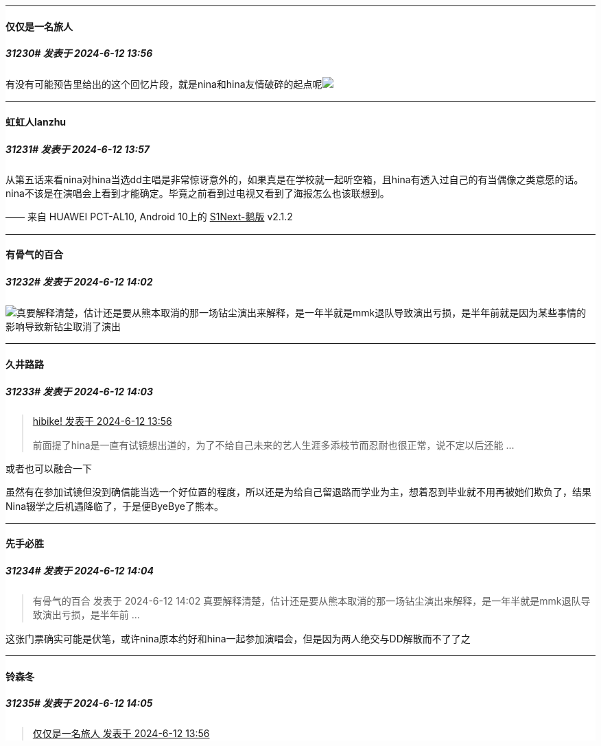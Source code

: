 *****

####  仅仅是一名旅人  
##### 31230#       发表于 2024-6-12 13:56

有没有可能预告里给出的这个回忆片段，就是nina和hina友情破碎的起点呢<img src="https://static.saraba1st.com/image/smiley/face2017/037.png" referrerpolicy="no-referrer">

*****

####  虹虹人lanzhu  
##### 31231#       发表于 2024-6-12 13:57

从第五话来看nina对hina当选dd主唱是非常惊讶意外的，如果真是在学校就一起听空箱，且hina有透入过自己的有当偶像之类意愿的话。
nina不该是在演唱会上看到才能确定。毕竟之前看到过电视又看到了海报怎么也该联想到。

—— 来自 HUAWEI PCT-AL10, Android 10上的 [S1Next-鹅版](https://github.com/ykrank/S1-Next/releases) v2.1.2


*****

####  有骨气的百合  
##### 31232#       发表于 2024-6-12 14:02

<img src="https://static.saraba1st.com/image/smiley/face2017/037.png" referrerpolicy="no-referrer">真要解释清楚，估计还是要从熊本取消的那一场钻尘演出来解释，是一年半就是mmk退队导致演出亏损，是半年前就是因为某些事情的影响导致新钻尘取消了演出

*****

####  久井路路  
##### 31233#       发表于 2024-6-12 14:03

<blockquote><a href="httphttps://bbs.saraba1st.com/2b/forum.php?mod=redirect&amp;goto=findpost&amp;pid=65207729&amp;ptid=2050404" target="_blank">hibike! 发表于 2024-6-12 13:56</a>

前面提了hina是一直有试镜想出道的，为了不给自己未来的艺人生涯多添枝节而忍耐也很正常，说不定以后还能 ...</blockquote>
或者也可以融合一下

虽然有在参加试镜但没到确信能当选一个好位置的程度，所以还是为给自己留退路而学业为主，想着忍到毕业就不用再被她们欺负了，结果Nina辍学之后机遇降临了，于是便ByeBye了熊本。


*****

####  先手必胜  
##### 31234#       发表于 2024-6-12 14:04

<blockquote>有骨气的百合 发表于 2024-6-12 14:02
真要解释清楚，估计还是要从熊本取消的那一场钻尘演出来解释，是一年半就是mmk退队导致演出亏损，是半年前 ...</blockquote>
这张门票确实可能是伏笔，或许nina原本约好和hina一起参加演唱会，但是因为两人绝交与DD解散而不了了之

*****

####  铃森冬  
##### 31235#       发表于 2024-6-12 14:05

<blockquote><a href="httphttps://bbs.saraba1st.com/2b/forum.php?mod=redirect&amp;goto=findpost&amp;pid=65207730&amp;ptid=2050404" target="_blank">仅仅是一名旅人 发表于 2024-6-12 13:56</a>
